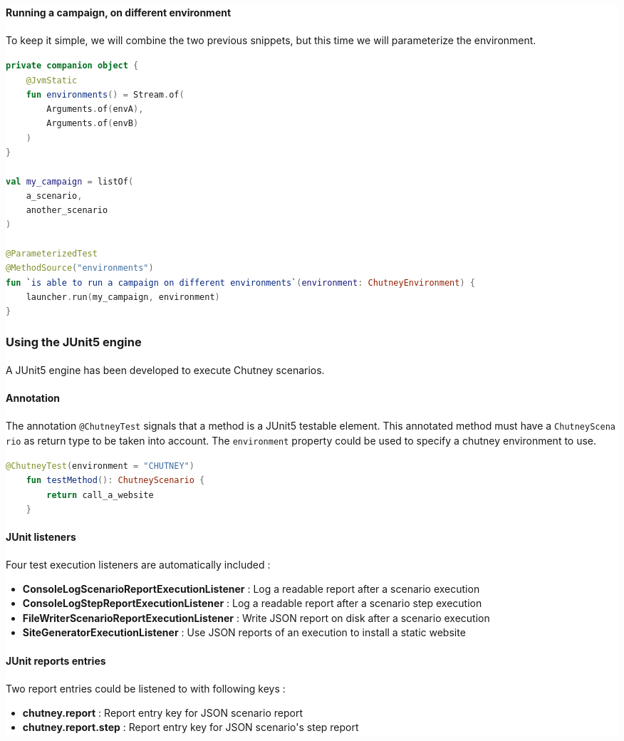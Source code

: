 
#### Running a campaign, on different environment

To keep it simple, we will combine the two previous snippets, 
but this time we will parameterize the environment. 

```kotlin
private companion object {
    @JvmStatic
    fun environments() = Stream.of(
        Arguments.of(envA),
        Arguments.of(envB)
    )
}

val my_campaign = listOf(
    a_scenario,
    another_scenario
)

@ParameterizedTest
@MethodSource("environments")
fun `is able to run a campaign on different environments`(environment: ChutneyEnvironment) {
    launcher.run(my_campaign, environment)
}
```

### Using the JUnit5 engine

A JUnit5 engine has been developed to execute Chutney scenarios.

#### Annotation
The annotation ```@ChutneyTest``` signals that a method is a JUnit5 testable element.
This annotated method must have a ```ChutneyScenario``` as return type to be taken into account.
The ```environment``` property could be used to specify a chutney environment to use.

```kotlin
@ChutneyTest(environment = "CHUTNEY")
    fun testMethod(): ChutneyScenario {
        return call_a_website
    }
```

#### JUnit listeners
Four test execution listeners are automatically included :
* **ConsoleLogScenarioReportExecutionListener** : Log a readable report after a scenario execution
* **ConsoleLogStepReportExecutionListener** : Log a readable report after a scenario step execution
* **FileWriterScenarioReportExecutionListener** : Write JSON report on disk after a scenario execution
* **SiteGeneratorExecutionListener** : Use JSON reports of an execution to install a static website

#### JUnit reports entries
Two report entries could be listened to with following keys :
* **chutney.report** : Report entry key for JSON scenario report
* **chutney.report.step** : Report entry key for JSON scenario's step report
